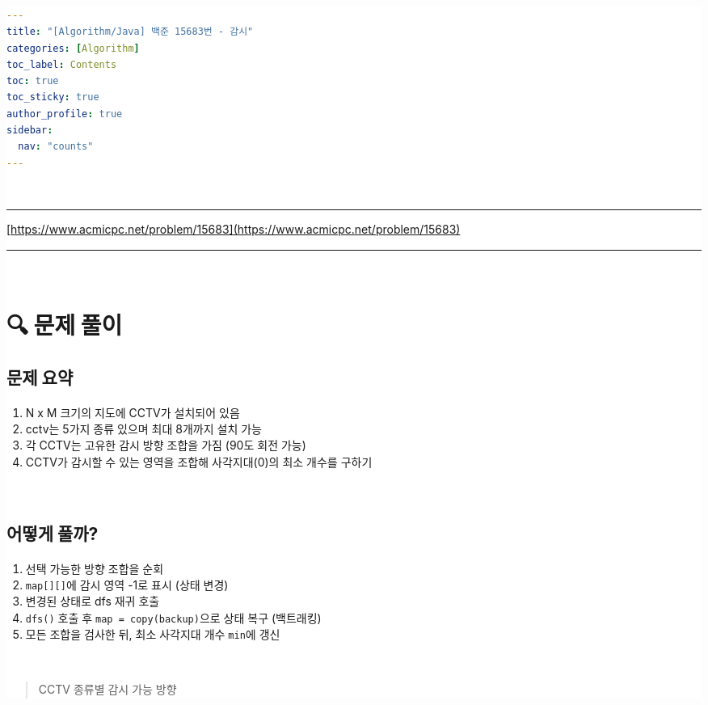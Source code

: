```yaml
---
title: "[Algorithm/Java] 백준 15683번 - 감시"
categories: [Algorithm]
toc_label: Contents
toc: true
toc_sticky: true
author_profile: true
sidebar:
  nav: "counts"
---
```


<br>

---

[https://www.acmicpc.net/problem/15683](https://www.acmicpc.net/problem/15683)

---

<br>

# 🔍 문제 풀이

## 문제 요약

1. N x M 크기의 지도에 CCTV가 설치되어 있음
2. cctv는 5가지 종류 있으며 최대 8개까지 설치 가능
3. 각 CCTV는 고유한 감시 방향 조합을 가짐 (90도 회전 가능)
4. CCTV가 감시할 수 있는 영역을 조합해 사각지대(0)의 최소 개수를 구하기

<br>

## 어떻게 풀까?

1. 선택 가능한 방향 조합을 순회
2. `map[][]`에 감시 영역 -1로 표시 (상태 변경)
3. 변경된 상태로 dfs 재귀 호출
4. `dfs()` 호출 후 `map = copy(backup)`으로 상태 복구 (백트래킹)
5. 모든 조합을 검사한 뒤, 최소 사각지대 개수 `min`에 갱신

<br>

> CCTV 종류별 감시 가능 방향
